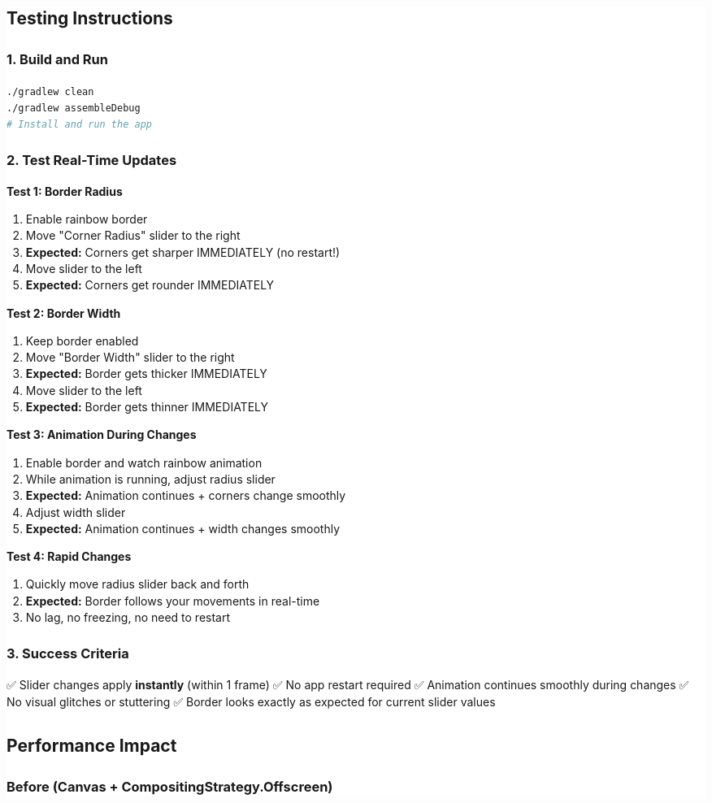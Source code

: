 ## Testing Instructions

### 1. Build and Run

```bash
./gradlew clean
./gradlew assembleDebug
# Install and run the app
```

### 2. Test Real-Time Updates

**Test 1: Border Radius**

1. Enable rainbow border
2. Move "Corner Radius" slider to the right
3. **Expected:** Corners get sharper IMMEDIATELY (no restart!)
4. Move slider to the left
5. **Expected:** Corners get rounder IMMEDIATELY

**Test 2: Border Width**

1. Keep border enabled
2. Move "Border Width" slider to the right
3. **Expected:** Border gets thicker IMMEDIATELY
4. Move slider to the left
5. **Expected:** Border gets thinner IMMEDIATELY

**Test 3: Animation During Changes**

1. Enable border and watch rainbow animation
2. While animation is running, adjust radius slider
3. **Expected:** Animation continues + corners change smoothly
4. Adjust width slider
5. **Expected:** Animation continues + width changes smoothly

**Test 4: Rapid Changes**

1. Quickly move radius slider back and forth
2. **Expected:** Border follows your movements in real-time
3. No lag, no freezing, no need to restart

### 3. Success Criteria

✅ Slider changes apply **instantly** (within 1 frame)
✅ No app restart required
✅ Animation continues smoothly during changes
✅ No visual glitches or stuttering
✅ Border looks exactly as expected for current slider values

## Performance Impact

### Before (Canvas + CompositingStrategy.Offscreen)
